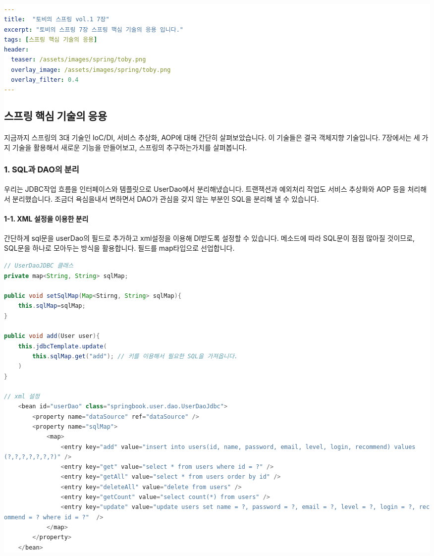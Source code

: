 ```yaml
---
title:  "토비의 스프링 vol.1 7장"
excerpt: "토비의 스프링 7장 스프링 핵심 기술의 응용 입니다."
tags: [스프링 핵심 기술의 응용]
header:
  teaser: /assets/images/spring/toby.png
  overlay_image: /assets/images/spring/toby.png
  overlay_filter: 0.4
---
```


## 스프링 핵심 기술의 응용
지금까지 스프링의 3대 기술인 IoC/DI, 서비스 추상화, AOP에 대해 간단히 살펴보았습니다. 이 기술들은 결국 객체지향 기술입니다. 7장에서는 세 가지 기술을 활용해서 새로운 기능을 만들어보고, 스프링의 추구하는가치를 살펴봅니다.  

### 1. SQL과 DAO의 분리
우리는 JDBC작업 흐름을 인터페이스와 템플릿으로 UserDao에서 분리해냈습니다. 트랜잭션과 예외처리 작업도 서비스 추상화와 AOP 등을 처리해서 분리했습니다. 조금더 욕심을내서 변하면서 DAO가 관심을 갖지 않는 부분인 SQL을 분리해 낼 수 있습니다.  

#### 1-1. XML 설정을 이용한 분리
간단하게 sql문을 userDao의 필드로 추가하고 xml설정을 이용해 DI받도록 설정할 수 있습니다. 메소드에 따라 SQL문이 점점 많아질 것이므로, SQL문을 하나로 모아두는 방식을 활용합니다. 필드를 map타입으로 선업합니다.

```java
// UserDaoJDBC 클래스
private map<String, String> sqlMap;

public void setSqlMap(Map<Stirng, String> sqlMap){
    this.sqlMap=sqlMap;
}

public void add(User user){
    this.jdbcTemplate.update(
        this.sqlMap.get("add"); // 키를 이용해서 필요한 SQL을 가져옵니다.
    )
}

// xml 설정
	<bean id="userDao" class="springbook.user.dao.UserDaoJdbc">
		<property name="dataSource" ref="dataSource" />
		<property name="sqlMap">
			<map>
				<entry key="add" value="insert into users(id, name, password, email, level, login, recommend) values(?,?,?,?,?,?,?)" />			
				<entry key="get" value="select * from users where id = ?" />
				<entry key="getAll" value="select * from users order by id" />
				<entry key="deleteAll" value="delete from users" />
				<entry key="getCount" value="select count(*) from users" />
				<entry key="update" value="update users set name = ?, password = ?, email = ?, level = ?, login = ?, recommend = ? where id = ?"  />
			</map>
		</property>
	</bean>
```
